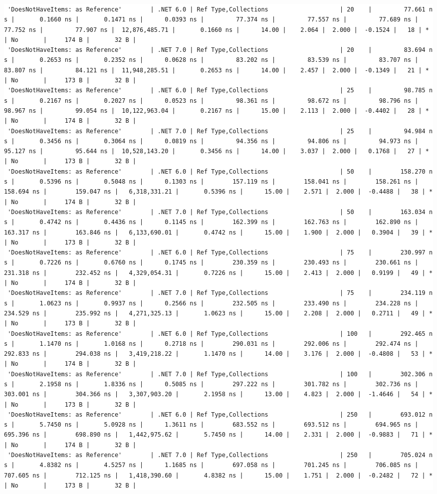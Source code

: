      'DoesNotHaveItems: as Reference'        | .NET 6.0 | Ref Type,Collections                    | 20    |         77.661 ns |       0.1660 ns |       0.1471 ns |      0.0393 ns |         77.374 ns |         77.557 ns |         77.689 ns |         77.752 ns |         77.907 ns |  12,876,485.71 |       0.1660 ns |      14.00 |    2.064 |  2.000 |  -0.1524 |   18 | *            | No       |     174 B |       32 B |
     'DoesNotHaveItems: as Reference'        | .NET 7.0 | Ref Type,Collections                    | 20    |         83.694 ns |       0.2653 ns |       0.2352 ns |      0.0628 ns |         83.202 ns |         83.539 ns |         83.707 ns |         83.807 ns |         84.121 ns |  11,948,285.51 |       0.2653 ns |      14.00 |    2.457 |  2.000 |  -0.1349 |   21 | *            | No       |     173 B |       32 B |
     'DoesNotHaveItems: as Reference'        | .NET 6.0 | Ref Type,Collections                    | 25    |         98.785 ns |       0.2167 ns |       0.2027 ns |      0.0523 ns |         98.361 ns |         98.672 ns |         98.796 ns |         98.967 ns |         99.054 ns |  10,122,963.04 |       0.2167 ns |      15.00 |    2.113 |  2.000 |  -0.4402 |   28 | *            | No       |     174 B |       32 B |
     'DoesNotHaveItems: as Reference'        | .NET 7.0 | Ref Type,Collections                    | 25    |         94.984 ns |       0.3456 ns |       0.3064 ns |      0.0819 ns |         94.356 ns |         94.806 ns |         94.973 ns |         95.127 ns |         95.644 ns |  10,528,143.20 |       0.3456 ns |      14.00 |    3.037 |  2.000 |   0.1768 |   27 | *            | No       |     173 B |       32 B |
     'DoesNotHaveItems: as Reference'        | .NET 6.0 | Ref Type,Collections                    | 50    |        158.270 ns |       0.5396 ns |       0.5048 ns |      0.1303 ns |        157.119 ns |        158.041 ns |        158.261 ns |        158.694 ns |        159.047 ns |   6,318,331.21 |       0.5396 ns |      15.00 |    2.571 |  2.000 |  -0.4488 |   38 | *            | No       |     174 B |       32 B |
     'DoesNotHaveItems: as Reference'        | .NET 7.0 | Ref Type,Collections                    | 50    |        163.034 ns |       0.4742 ns |       0.4436 ns |      0.1145 ns |        162.399 ns |        162.763 ns |        162.890 ns |        163.317 ns |        163.846 ns |   6,133,690.01 |       0.4742 ns |      15.00 |    1.900 |  2.000 |   0.3904 |   39 | *            | No       |     173 B |       32 B |
     'DoesNotHaveItems: as Reference'        | .NET 6.0 | Ref Type,Collections                    | 75    |        230.997 ns |       0.7226 ns |       0.6760 ns |      0.1745 ns |        230.359 ns |        230.493 ns |        230.661 ns |        231.318 ns |        232.452 ns |   4,329,054.31 |       0.7226 ns |      15.00 |    2.413 |  2.000 |   0.9199 |   49 | *            | No       |     174 B |       32 B |
     'DoesNotHaveItems: as Reference'        | .NET 7.0 | Ref Type,Collections                    | 75    |        234.119 ns |       1.0623 ns |       0.9937 ns |      0.2566 ns |        232.505 ns |        233.490 ns |        234.228 ns |        234.529 ns |        235.992 ns |   4,271,325.13 |       1.0623 ns |      15.00 |    2.208 |  2.000 |   0.2711 |   49 | *            | No       |     173 B |       32 B |
     'DoesNotHaveItems: as Reference'        | .NET 6.0 | Ref Type,Collections                    | 100   |        292.465 ns |       1.1470 ns |       1.0168 ns |      0.2718 ns |        290.031 ns |        292.006 ns |        292.474 ns |        292.833 ns |        294.038 ns |   3,419,218.22 |       1.1470 ns |      14.00 |    3.176 |  2.000 |  -0.4808 |   53 | *            | No       |     174 B |       32 B |
     'DoesNotHaveItems: as Reference'        | .NET 7.0 | Ref Type,Collections                    | 100   |        302.306 ns |       2.1958 ns |       1.8336 ns |      0.5085 ns |        297.222 ns |        301.782 ns |        302.736 ns |        303.001 ns |        304.366 ns |   3,307,903.20 |       2.1958 ns |      13.00 |    4.823 |  2.000 |  -1.4646 |   54 | *            | No       |     173 B |       32 B |
     'DoesNotHaveItems: as Reference'        | .NET 6.0 | Ref Type,Collections                    | 250   |        693.012 ns |       5.7450 ns |       5.0928 ns |      1.3611 ns |        683.552 ns |        693.512 ns |        694.965 ns |        695.396 ns |        698.890 ns |   1,442,975.62 |       5.7450 ns |      14.00 |    2.331 |  2.000 |  -0.9883 |   71 | *            | No       |     174 B |       32 B |
     'DoesNotHaveItems: as Reference'        | .NET 7.0 | Ref Type,Collections                    | 250   |        705.024 ns |       4.8382 ns |       4.5257 ns |      1.1685 ns |        697.058 ns |        701.245 ns |        706.085 ns |        707.605 ns |        712.125 ns |   1,418,390.60 |       4.8382 ns |      15.00 |    1.751 |  2.000 |  -0.2482 |   72 | *            | No       |     173 B |       32 B |